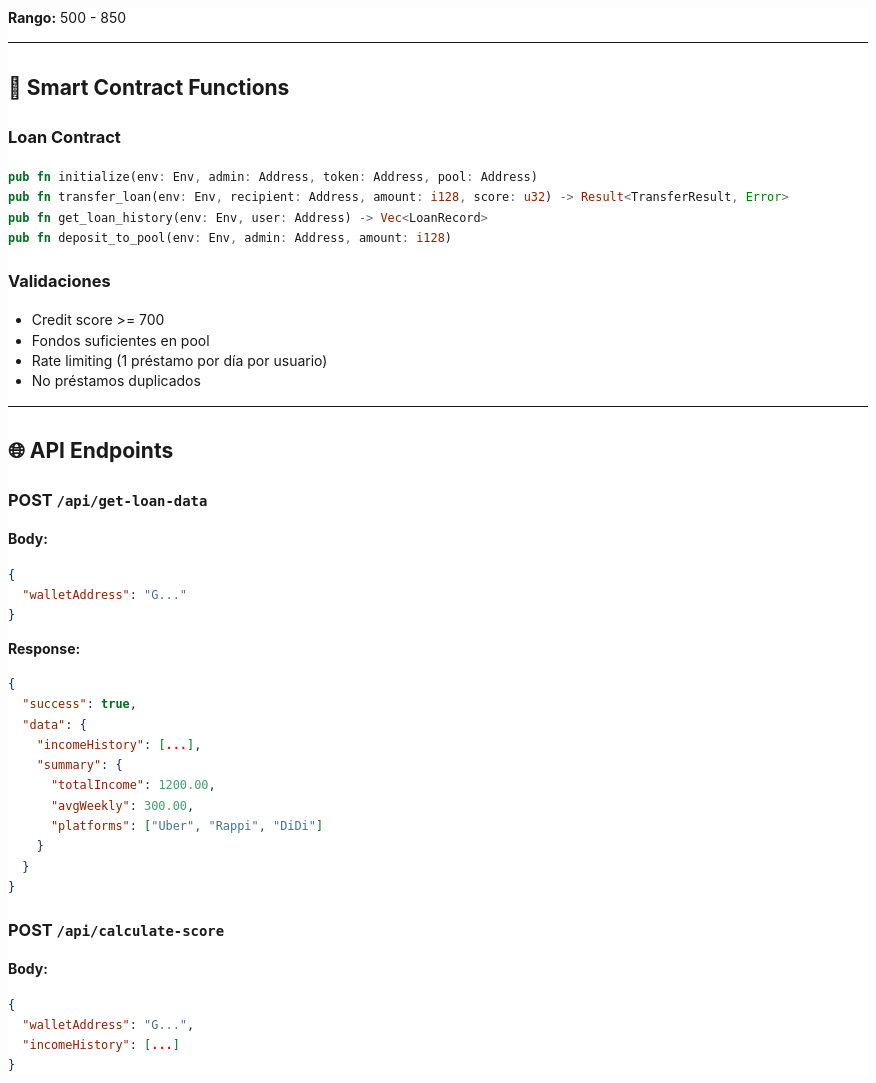 **Rango:** 500 - 850

---

## 🔐 Smart Contract Functions

### Loan Contract
```rust
pub fn initialize(env: Env, admin: Address, token: Address, pool: Address)
pub fn transfer_loan(env: Env, recipient: Address, amount: i128, score: u32) -> Result<TransferResult, Error>
pub fn get_loan_history(env: Env, user: Address) -> Vec<LoanRecord>
pub fn deposit_to_pool(env: Env, admin: Address, amount: i128)
```

### Validaciones
- Credit score >= 700
- Fondos suficientes en pool
- Rate limiting (1 préstamo por día por usuario)
- No préstamos duplicados

---

## 🌐 API Endpoints

### POST `/api/get-loan-data`
**Body:**
```json
{
  "walletAddress": "G..."
}
```

**Response:**
```json
{
  "success": true,
  "data": {
    "incomeHistory": [...],
    "summary": {
      "totalIncome": 1200.00,
      "avgWeekly": 300.00,
      "platforms": ["Uber", "Rappi", "DiDi"]
    }
  }
}
```

### POST `/api/calculate-score`
**Body:**
```json
{
  "walletAddress": "G...",
  "incomeHistory": [...]
}
```
